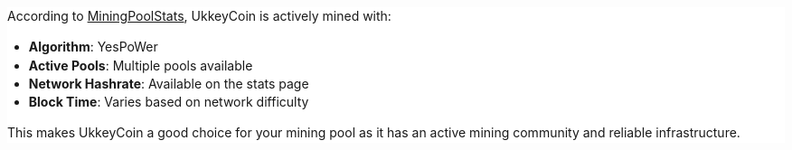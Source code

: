 According to [MiningPoolStats](https://miningpoolstats.stream/ukkeycoin), UkkeyCoin is actively mined with:
- **Algorithm**: YesPoWer
- **Active Pools**: Multiple pools available
- **Network Hashrate**: Available on the stats page
- **Block Time**: Varies based on network difficulty

This makes UkkeyCoin a good choice for your mining pool as it has an active mining community and reliable infrastructure.
